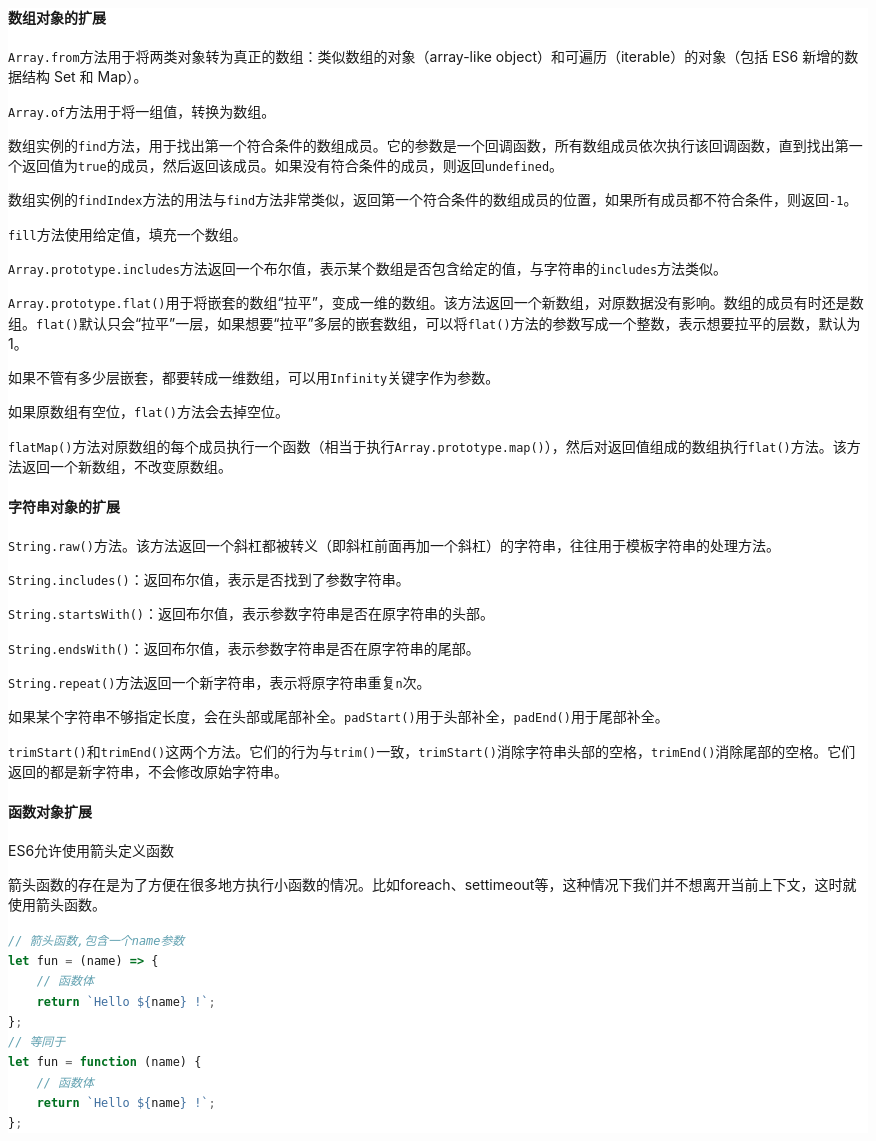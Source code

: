 

#### 数组对象的扩展

`Array.from`方法用于将两类对象转为真正的数组：类似数组的对象（array-like object）和可遍历（iterable）的对象（包括 ES6 新增的数据结构 Set 和 Map）。

`Array.of`方法用于将一组值，转换为数组。

数组实例的`find`方法，用于找出第一个符合条件的数组成员。它的参数是一个回调函数，所有数组成员依次执行该回调函数，直到找出第一个返回值为`true`的成员，然后返回该成员。如果没有符合条件的成员，则返回`undefined`。

数组实例的`findIndex`方法的用法与`find`方法非常类似，返回第一个符合条件的数组成员的位置，如果所有成员都不符合条件，则返回`-1`。

`fill`方法使用给定值，填充一个数组。

`Array.prototype.includes`方法返回一个布尔值，表示某个数组是否包含给定的值，与字符串的`includes`方法类似。

`Array.prototype.flat()`用于将嵌套的数组“拉平”，变成一维的数组。该方法返回一个新数组，对原数据没有影响。数组的成员有时还是数组。`flat()`默认只会“拉平”一层，如果想要“拉平”多层的嵌套数组，可以将`flat()`方法的参数写成一个整数，表示想要拉平的层数，默认为1。

如果不管有多少层嵌套，都要转成一维数组，可以用`Infinity`关键字作为参数。

如果原数组有空位，`flat()`方法会去掉空位。

`flatMap()`方法对原数组的每个成员执行一个函数（相当于执行`Array.prototype.map()`），然后对返回值组成的数组执行`flat()`方法。该方法返回一个新数组，不改变原数组。



#### 字符串对象的扩展

`String.raw()`方法。该方法返回一个斜杠都被转义（即斜杠前面再加一个斜杠）的字符串，往往用于模板字符串的处理方法。

`String.includes()`：返回布尔值，表示是否找到了参数字符串。

`String.startsWith()`：返回布尔值，表示参数字符串是否在原字符串的头部。

`String.endsWith()`：返回布尔值，表示参数字符串是否在原字符串的尾部。

`String.repeat()`方法返回一个新字符串，表示将原字符串重复`n`次。

如果某个字符串不够指定长度，会在头部或尾部补全。`padStart()`用于头部补全，`padEnd()`用于尾部补全。

`trimStart()`和`trimEnd()`这两个方法。它们的行为与`trim()`一致，`trimStart()`消除字符串头部的空格，`trimEnd()`消除尾部的空格。它们返回的都是新字符串，不会修改原始字符串。

#### 函数对象扩展

ES6允许使用箭头定义函数

箭头函数的存在是为了方便在很多地方执行小函数的情况。比如foreach、settimeout等，这种情况下我们并不想离开当前上下文，这时就使用箭头函数。

```js
// 箭头函数,包含一个name参数
let fun = (name) => {
    // 函数体
    return `Hello ${name} !`;
};
// 等同于
let fun = function (name) {
    // 函数体
    return `Hello ${name} !`;
};
```

